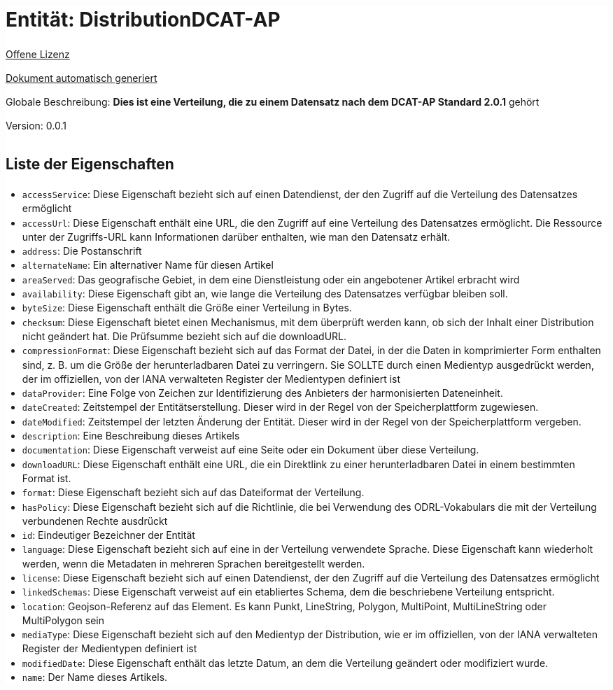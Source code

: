 Entität: DistributionDCAT-AP  
============================
  

[Offene Lizenz](https://github.com/smart-data-models//dataModel.DCAT-AP/blob/master/DistributionDCAT-AP/LICENSE.md)  

[Dokument automatisch generiert](https://docs.google.com/presentation/d/e/2PACX-1vTs-Ng5dIAwkg91oTTUdt8ua7woBXhPnwavZ0FxgR8BsAI_Ek3C5q97Nd94HS8KhP-r_quD4H0fgyt3/pub?start=false&loop=false&delayms=3000#slide=id.gb715ace035_0_60)  

Globale Beschreibung: **Dies ist eine Verteilung, die zu einem Datensatz nach dem DCAT-AP Standard 2.0.1** gehört  

Version: 0.0.1  


## Liste der Eigenschaften  


- `accessService`: Diese Eigenschaft bezieht sich auf einen Datendienst, der den Zugriff auf die Verteilung des Datensatzes ermöglicht  
- `accessUrl`: Diese Eigenschaft enthält eine URL, die den Zugriff auf eine Verteilung des Datensatzes ermöglicht. Die Ressource unter der Zugriffs-URL kann Informationen darüber enthalten, wie man den Datensatz erhält.  
- `address`: Die Postanschrift  
- `alternateName`: Ein alternativer Name für diesen Artikel  
- `areaServed`: Das geografische Gebiet, in dem eine Dienstleistung oder ein angebotener Artikel erbracht wird  
- `availability`: Diese Eigenschaft gibt an, wie lange die Verteilung des Datensatzes verfügbar bleiben soll.  
- `byteSize`: Diese Eigenschaft enthält die Größe einer Verteilung in Bytes.  
- `checksum`: Diese Eigenschaft bietet einen Mechanismus, mit dem überprüft werden kann, ob sich der Inhalt einer Distribution nicht geändert hat. Die Prüfsumme bezieht sich auf die downloadURL.  
- `compressionFormat`: Diese Eigenschaft bezieht sich auf das Format der Datei, in der die Daten in komprimierter Form enthalten sind, z. B. um die Größe der herunterladbaren Datei zu verringern. Sie SOLLTE durch einen Medientyp ausgedrückt werden, der im offiziellen, von der IANA verwalteten Register der Medientypen definiert ist  
- `dataProvider`: Eine Folge von Zeichen zur Identifizierung des Anbieters der harmonisierten Dateneinheit.  
- `dateCreated`: Zeitstempel der Entitätserstellung. Dieser wird in der Regel von der Speicherplattform zugewiesen.  
- `dateModified`: Zeitstempel der letzten Änderung der Entität. Dieser wird in der Regel von der Speicherplattform vergeben.  
- `description`: Eine Beschreibung dieses Artikels  
- `documentation`: Diese Eigenschaft verweist auf eine Seite oder ein Dokument über diese Verteilung.  
- `downloadURL`: Diese Eigenschaft enthält eine URL, die ein Direktlink zu einer herunterladbaren Datei in einem bestimmten Format ist.  
- `format`: Diese Eigenschaft bezieht sich auf das Dateiformat der Verteilung.  
- `hasPolicy`: Diese Eigenschaft bezieht sich auf die Richtlinie, die bei Verwendung des ODRL-Vokabulars die mit der Verteilung verbundenen Rechte ausdrückt  
- `id`: Eindeutiger Bezeichner der Entität  
- `language`: Diese Eigenschaft bezieht sich auf eine in der Verteilung verwendete Sprache. Diese Eigenschaft kann wiederholt werden, wenn die Metadaten in mehreren Sprachen bereitgestellt werden.  
- `license`: Diese Eigenschaft bezieht sich auf einen Datendienst, der den Zugriff auf die Verteilung des Datensatzes ermöglicht  
- `linkedSchemas`: Diese Eigenschaft verweist auf ein etabliertes Schema, dem die beschriebene Verteilung entspricht.  
- `location`: Geojson-Referenz auf das Element. Es kann Punkt, LineString, Polygon, MultiPoint, MultiLineString oder MultiPolygon sein  
- `mediaType`: Diese Eigenschaft bezieht sich auf den Medientyp der Distribution, wie er im offiziellen, von der IANA verwalteten Register der Medientypen definiert ist  
- `modifiedDate`: Diese Eigenschaft enthält das letzte Datum, an dem die Verteilung geändert oder modifiziert wurde.  
- `name`: Der Name dieses Artikels.  